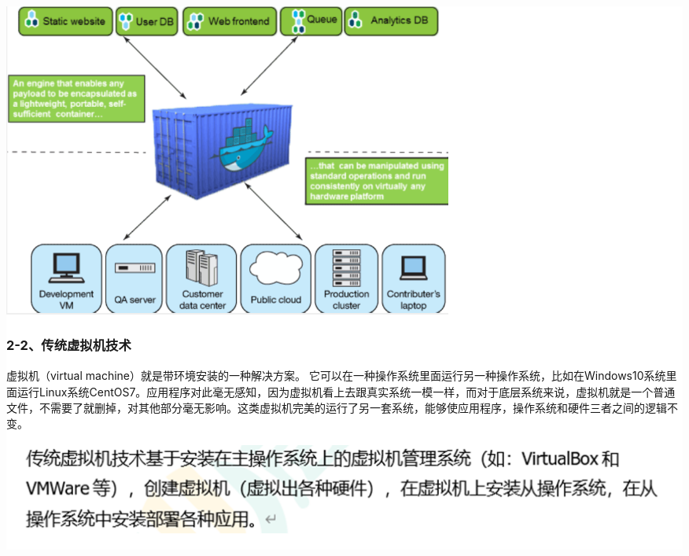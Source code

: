 <img src="README.assets/image-20220510162337251.png" alt="image-20220510162337251" style="zoom:67%;" /> 

### 2-2、传统虚拟机技术

虚拟机（virtual machine）就是带环境安装的一种解决方案。
它可以在一种操作系统里面运行另一种操作系统，比如在Windows10系统里面运行Linux系统CentOS7。应用程序对此毫无感知，因为虚拟机看上去跟真实系统一模一样，而对于底层系统来说，虚拟机就是一个普通文件，不需要了就删掉，对其他部分毫无影响。这类虚拟机完美的运行了另一套系统，能够使应用程序，操作系统和硬件三者之间的逻辑不变。  

![](README.assets/image-20220510162955611.png)
